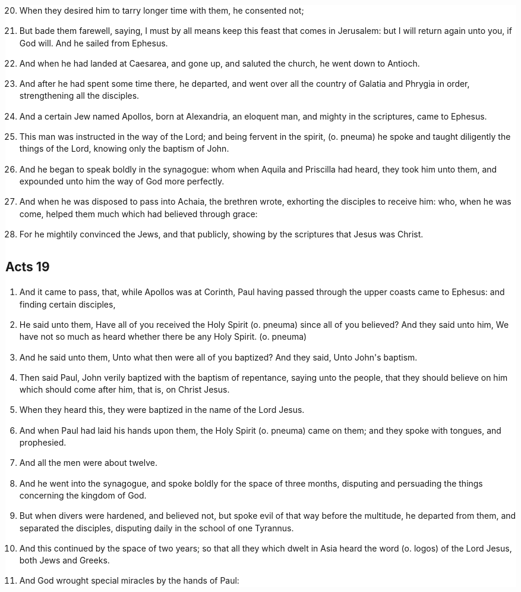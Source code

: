 20. When they desired him to tarry longer time with them, he consented not;

21. But bade them farewell, saying, I must by all means keep this feast that comes in Jerusalem: but I will return again unto you, if God will. And he sailed from Ephesus.

22. And when he had landed at Caesarea, and gone up, and saluted the church, he went down to Antioch.

23. And after he had spent some time there, he departed, and went over all the country of Galatia and Phrygia in order, strengthening all the disciples.

24. And a certain Jew named Apollos, born at Alexandria, an eloquent man, and mighty in the scriptures, came to Ephesus.

25. This man was instructed in the way of the Lord; and being fervent in the spirit, (o. pneuma) he spoke and taught diligently the things of the Lord, knowing only the baptism of John.

26. And he began to speak boldly in the synagogue: whom when Aquila and Priscilla had heard, they took him unto them, and expounded unto him the way of God more perfectly.

27. And when he was disposed to pass into Achaia, the brethren wrote, exhorting the disciples to receive him: who, when he was come, helped them much which had believed through grace:

28. For he mightily convinced the Jews, and that publicly, showing by the scriptures that Jesus was Christ.

## Acts 19

1. And it came to pass, that, while Apollos was at Corinth, Paul having passed through the upper coasts came to Ephesus: and finding certain disciples,

2. He said unto them, Have all of you received the Holy Spirit (o. pneuma) since all of you believed? And they said unto him, We have not so much as heard whether there be any Holy Spirit. (o. pneuma)

3. And he said unto them, Unto what then were all of you baptized? And they said, Unto John's baptism.

4. Then said Paul, John verily baptized with the baptism of repentance, saying unto the people, that they should believe on him which should come after him, that is, on Christ Jesus.

5. When they heard this, they were baptized in the name of the Lord Jesus.

6. And when Paul had laid his hands upon them, the Holy Spirit (o. pneuma) came on them; and they spoke with tongues, and prophesied.

7. And all the men were about twelve.

8. And he went into the synagogue, and spoke boldly for the space of three months, disputing and persuading the things concerning the kingdom of God.

9. But when divers were hardened, and believed not, but spoke evil of that way before the multitude, he departed from them, and separated the disciples, disputing daily in the school of one Tyrannus.

10. And this continued by the space of two years; so that all they which dwelt in Asia heard the word (o. logos) of the Lord Jesus, both Jews and Greeks.

11. And God wrought special miracles by the hands of Paul:
